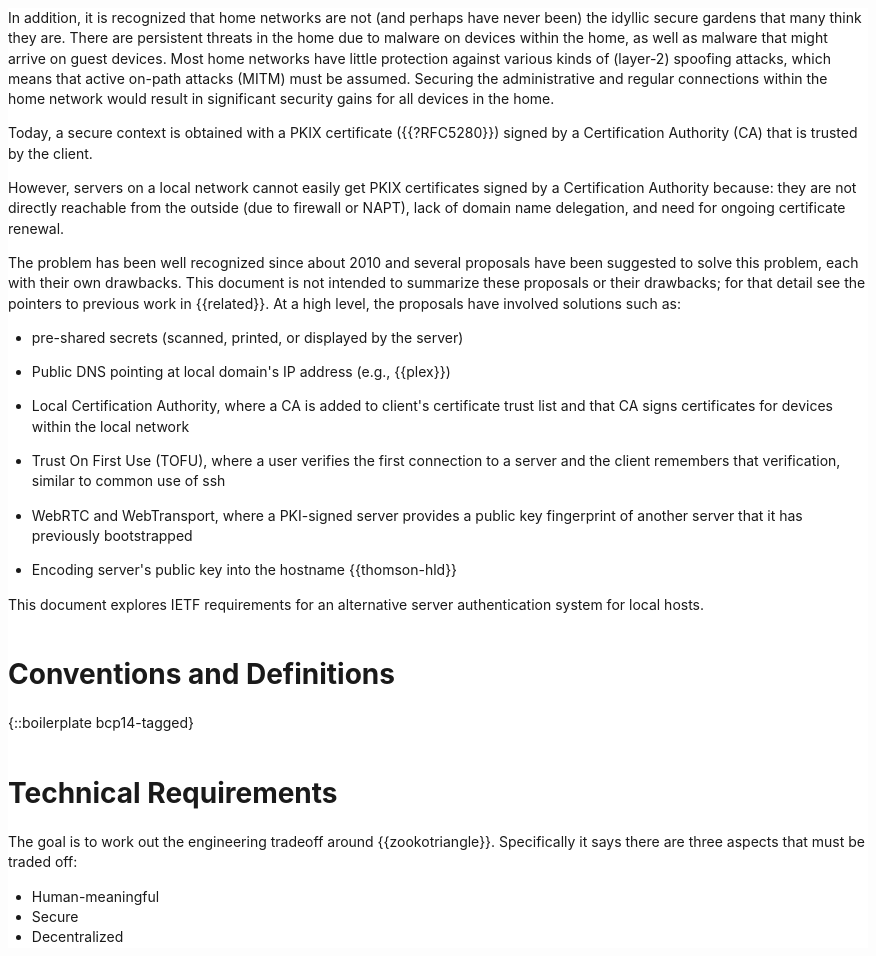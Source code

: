 In addition, it is recognized that home networks are not (and perhaps have never been) the idyllic secure gardens that many think they are.
There are persistent threats in the home due to malware on devices within the home, as well as malware that might arrive on guest devices.
Most home networks have little protection against various kinds of (layer-2) spoofing attacks, which means that active on-path attacks (MITM) must be assumed.
Securing the administrative and regular connections within the home network would result in significant security gains for all devices in the home.

Today, a secure context is obtained with a PKIX certificate ({{?RFC5280}})
signed by a Certification Authority (CA) that is trusted by the client.

However, servers on a local network cannot easily get PKIX
certificates signed by a Certification Authority because: they are not directly reachable from the outside (due to firewall or NAPT), lack of domain name delegation, and need for ongoing certificate renewal.

The problem has been well recognized since about 2010 and several
proposals have been suggested to solve this problem, each with their
own drawbacks.  This document is not intended to summarize these proposals
or their drawbacks; for that detail see the pointers to previous work
in {{related}}.  At a high level, the proposals have involved
solutions such as:

  * pre-shared secrets (scanned, printed, or displayed by the server)

  * Public DNS pointing at local domain's IP address (e.g., {{plex}})

  * Local Certification Authority, where a CA is
    added to client's certificate trust list and that CA signs
    certificates for devices within the local network

  * Trust On First Use (TOFU), where a user verifies the first
    connection to a server and the client remembers that verification,
    similar to common use of ssh

  * WebRTC and WebTransport, where a PKI-signed server provides a
    public key fingerprint of another server that it has previously
    bootstrapped

  * Encoding server's public key into the hostname {{thomson-hld}}

This document explores IETF requirements for an alternative server
authentication system for local hosts.

# Conventions and Definitions

{::boilerplate bcp14-tagged}

# Technical Requirements

The goal is to work out the engineering tradeoff around {{zookotriangle}}.
Specifically it says there are three aspects that must be traded off:

* Human-meaningful
* Secure
* Decentralized
